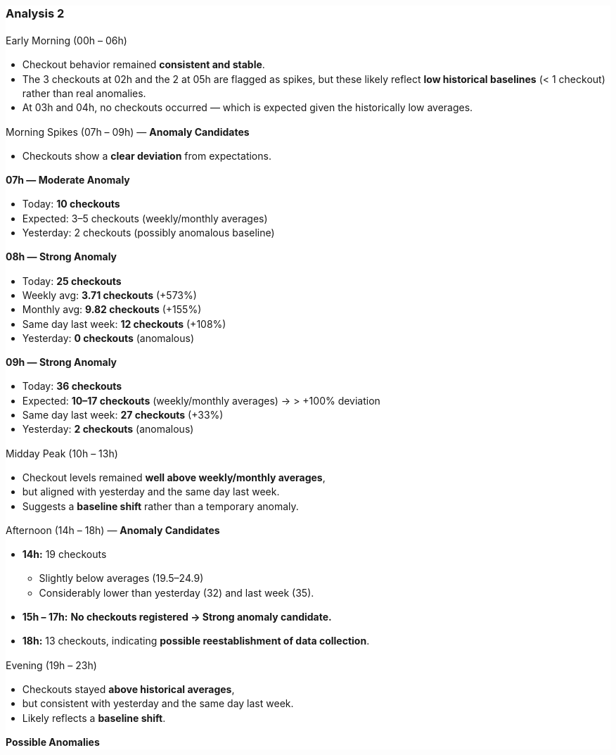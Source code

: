 ### Analysis 2

Early Morning (00h – 06h)

* Checkout behavior remained **consistent and stable**.
* The 3 checkouts at 02h and the 2 at 05h are flagged as spikes, but these likely reflect **low historical baselines** (< 1 checkout) rather than real anomalies.
* At 03h and 04h, no checkouts occurred — which is expected given the historically low averages.


Morning Spikes (07h – 09h) — **Anomaly Candidates**

* Checkouts show a **clear deviation** from expectations.

**07h — Moderate Anomaly**

* Today: **10 checkouts**
* Expected: 3–5 checkouts (weekly/monthly averages)
* Yesterday: 2 checkouts (possibly anomalous baseline)

**08h — Strong Anomaly**

* Today: **25 checkouts**
* Weekly avg: **3.71 checkouts** (+573%)
* Monthly avg: **9.82 checkouts** (+155%)
* Same day last week: **12 checkouts** (+108%)
* Yesterday: **0 checkouts** (anomalous)

**09h — Strong Anomaly**

* Today: **36 checkouts**
* Expected: **10–17 checkouts** (weekly/monthly averages) → > +100% deviation
* Same day last week: **27 checkouts** (+33%)
* Yesterday: **2 checkouts** (anomalous)

Midday Peak (10h – 13h)

* Checkout levels remained **well above weekly/monthly averages**,
* but aligned with yesterday and the same day last week.
* Suggests a **baseline shift** rather than a temporary anomaly.


Afternoon (14h – 18h) — **Anomaly Candidates**

* **14h:** 19 checkouts

  * Slightly below averages (19.5–24.9)
  * Considerably lower than yesterday (32) and last week (35).

* **15h – 17h:** **No checkouts registered → Strong anomaly candidate.**

* **18h:** 13 checkouts, indicating **possible reestablishment of data collection**.


Evening (19h – 23h)

* Checkouts stayed **above historical averages**,
* but consistent with yesterday and the same day last week.
* Likely reflects a **baseline shift**.

**Possible Anomalies**
